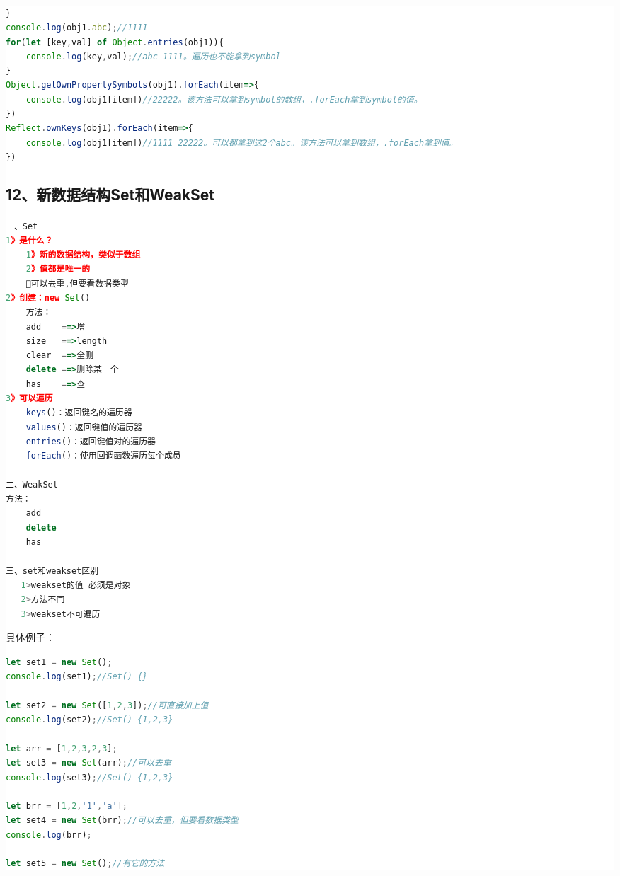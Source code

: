 ```js
}
console.log(obj1.abc);//1111
for(let [key,val] of Object.entries(obj1)){
	console.log(key,val);//abc 1111。遍历也不能拿到symbol
}
Object.getOwnPropertySymbols(obj1).forEach(item=>{
	console.log(obj1[item])//22222。该方法可以拿到symbol的数组，.forEach拿到symbol的值。
})
Reflect.ownKeys(obj1).forEach(item=>{
	console.log(obj1[item])//1111 22222。可以都拿到这2个abc。该方法可以拿到数组，.forEach拿到值。
})
```

## 12、新数据结构Set和WeakSet

```js
一、Set      
1》是什么？
    1》新的数据结构，类似于数组
    2》值都是唯一的
    🔺可以去重,但要看数据类型
2》创建：new Set()      
    方法：
    add    ==>增
    size   ==>length
    clear  ==>全删
    delete ==>删除某一个
    has    ==>查
3》可以遍历
    keys()：返回键名的遍历器
    values()：返回键值的遍历器
    entries()：返回键值对的遍历器
    forEach()：使用回调函数遍历每个成员

二、WeakSet
方法：
    add
    delete
    has

三、set和weakset区别
   1>weakset的值 必须是对象
   2>方法不同
   3>weakset不可遍历
```

具体例子：

```js
let set1 = new Set();
console.log(set1);//Set() {}

let set2 = new Set([1,2,3]);//可直接加上值
console.log(set2);//Set() {1,2,3}

let arr = [1,2,3,2,3];
let set3 = new Set(arr);//可以去重
console.log(set3);//Set() {1,2,3}

let brr = [1,2,'1','a'];
let set4 = new Set(brr);//可以去重，但要看数据类型
console.log(brr);

let set5 = new Set();//有它的方法
```
